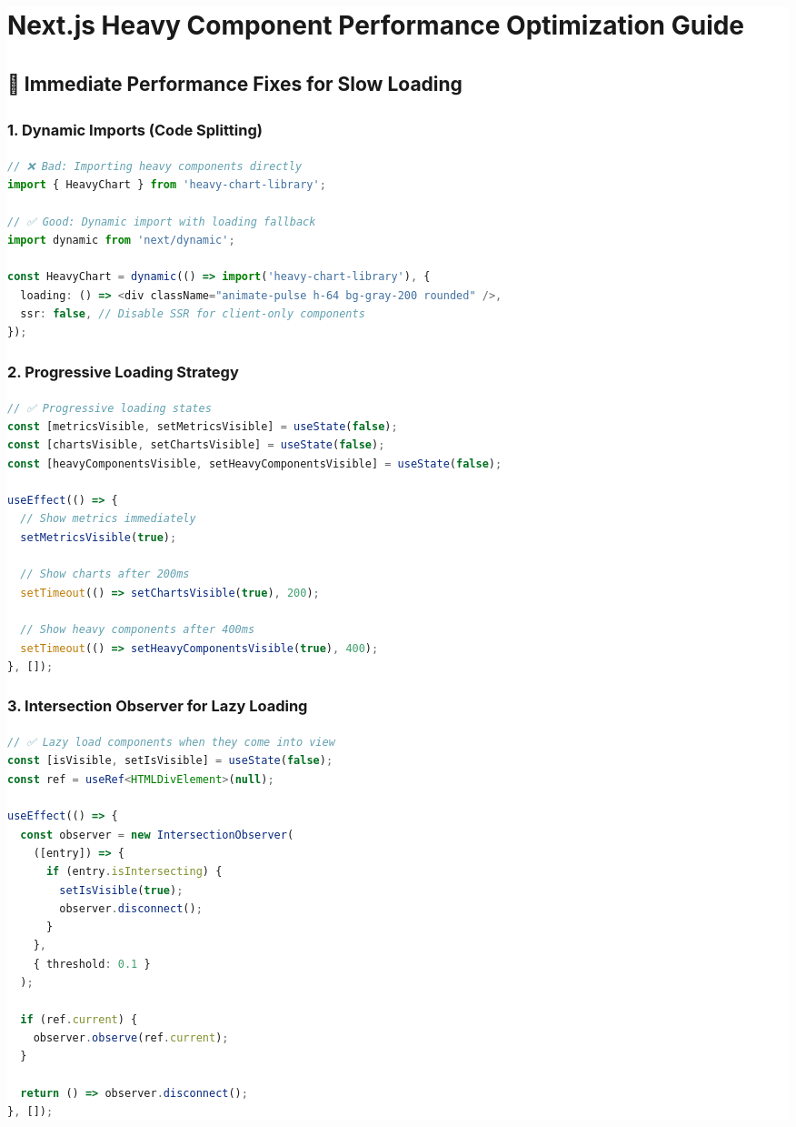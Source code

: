 # Next.js Heavy Component Performance Optimization Guide

## 🚀 **Immediate Performance Fixes for Slow Loading**

### 1. **Dynamic Imports (Code Splitting)**
```typescript
// ❌ Bad: Importing heavy components directly
import { HeavyChart } from 'heavy-chart-library';

// ✅ Good: Dynamic import with loading fallback
import dynamic from 'next/dynamic';

const HeavyChart = dynamic(() => import('heavy-chart-library'), {
  loading: () => <div className="animate-pulse h-64 bg-gray-200 rounded" />,
  ssr: false, // Disable SSR for client-only components
});
```

### 2. **Progressive Loading Strategy**
```typescript
// ✅ Progressive loading states
const [metricsVisible, setMetricsVisible] = useState(false);
const [chartsVisible, setChartsVisible] = useState(false);
const [heavyComponentsVisible, setHeavyComponentsVisible] = useState(false);

useEffect(() => {
  // Show metrics immediately
  setMetricsVisible(true);
  
  // Show charts after 200ms
  setTimeout(() => setChartsVisible(true), 200);
  
  // Show heavy components after 400ms
  setTimeout(() => setHeavyComponentsVisible(true), 400);
}, []);
```

### 3. **Intersection Observer for Lazy Loading**
```typescript
// ✅ Lazy load components when they come into view
const [isVisible, setIsVisible] = useState(false);
const ref = useRef<HTMLDivElement>(null);

useEffect(() => {
  const observer = new IntersectionObserver(
    ([entry]) => {
      if (entry.isIntersecting) {
        setIsVisible(true);
        observer.disconnect();
      }
    },
    { threshold: 0.1 }
  );

  if (ref.current) {
    observer.observe(ref.current);
  }

  return () => observer.disconnect();
}, []);
```
